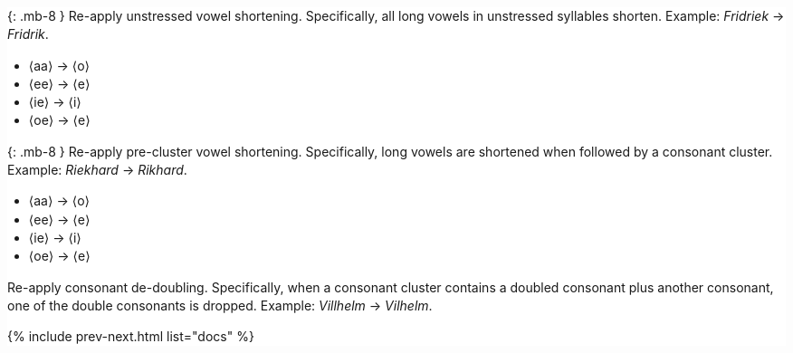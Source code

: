 {: .mb-8 }
Re-apply unstressed vowel shortening. Specifically, all long vowels in unstressed syllables shorten. Example: _Fridriek_ → _Fridrik_.
- ⟨aa⟩  →  ⟨o⟩
- ⟨ee⟩  →  ⟨e⟩
- ⟨ie⟩  →  ⟨i⟩
- ⟨oe⟩  →  ⟨e⟩

{: .mb-8 }
Re-apply pre-cluster vowel shortening. Specifically, long vowels are shortened when followed by a consonant cluster. Example: _Riekhard_ → _Rikhard_.
- ⟨aa⟩  →  ⟨o⟩
- ⟨ee⟩  →  ⟨e⟩
- ⟨ie⟩  →  ⟨i⟩
- ⟨oe⟩  →  ⟨e⟩

Re-apply consonant de-doubling. Specifically, when a consonant cluster contains a doubled consonant plus another consonant, one of the double consonants is dropped. Example: _Villhelm_ → _Vilhelm_.

{% include prev-next.html list="docs" %}

